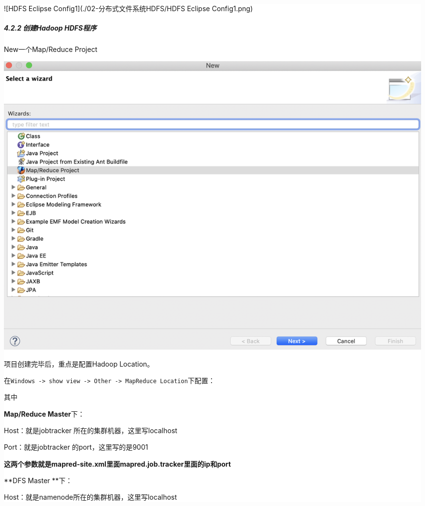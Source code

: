 ![HDFS Eclipse Config1](./02-分布式文件系统HDFS/HDFS Eclipse Config1.png)

##### 4.2.2 创建Hadoop HDFS程序

New一个Map/Reduce Project

![Eclipse](./02-分布式文件系统HDFS/Eclipse.png)

项目创建完毕后，重点是配置Hadoop Location。

在`Windows -> show view -> Other -> MapReduce Location`下配置：

其中

**Map/Reduce Master**下：

Host：就是jobtracker 所在的集群机器，这里写localhost

Port：就是jobtracker 的port，这里写的是9001

**这两个参数就是mapred-site.xml里面mapred.job.tracker里面的ip和port** 

**DFS Master **下：

Host：就是namenode所在的集群机器，这里写localhost
